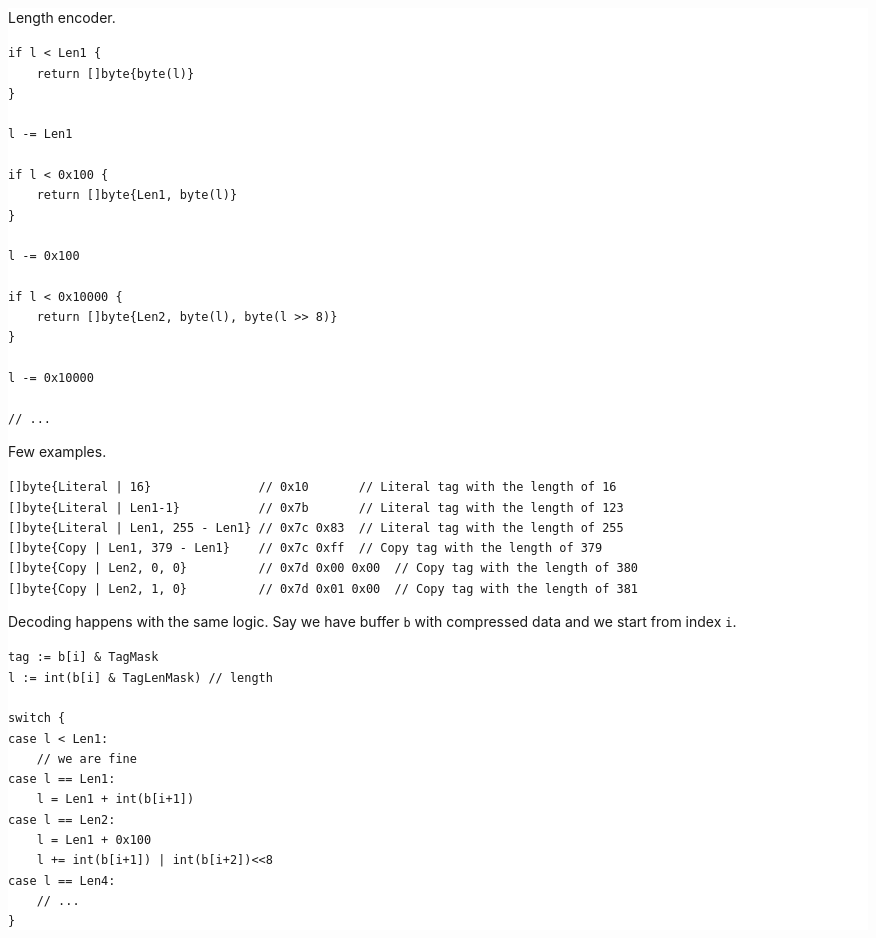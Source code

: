 Length encoder.

```
if l < Len1 {
	return []byte{byte(l)}
}

l -= Len1

if l < 0x100 {
	return []byte{Len1, byte(l)}
}

l -= 0x100

if l < 0x10000 {
	return []byte{Len2, byte(l), byte(l >> 8)}
}

l -= 0x10000

// ...
```

Few examples.

```
[]byte{Literal | 16}               // 0x10       // Literal tag with the length of 16
[]byte{Literal | Len1-1}           // 0x7b       // Literal tag with the length of 123
[]byte{Literal | Len1, 255 - Len1} // 0x7c 0x83  // Literal tag with the length of 255
[]byte{Copy | Len1, 379 - Len1}    // 0x7c 0xff  // Copy tag with the length of 379
[]byte{Copy | Len2, 0, 0}          // 0x7d 0x00 0x00  // Copy tag with the length of 380
[]byte{Copy | Len2, 1, 0}          // 0x7d 0x01 0x00  // Copy tag with the length of 381
```

Decoding happens with the same logic. Say we have buffer `b` with compressed data and we start from index `i`.

```
tag := b[i] & TagMask
l := int(b[i] & TagLenMask) // length

switch {
case l < Len1:
	// we are fine
case l == Len1:
	l = Len1 + int(b[i+1])
case l == Len2:
	l = Len1 + 0x100
	l += int(b[i+1]) | int(b[i+2])<<8
case l == Len4:
	// ...
}
```
